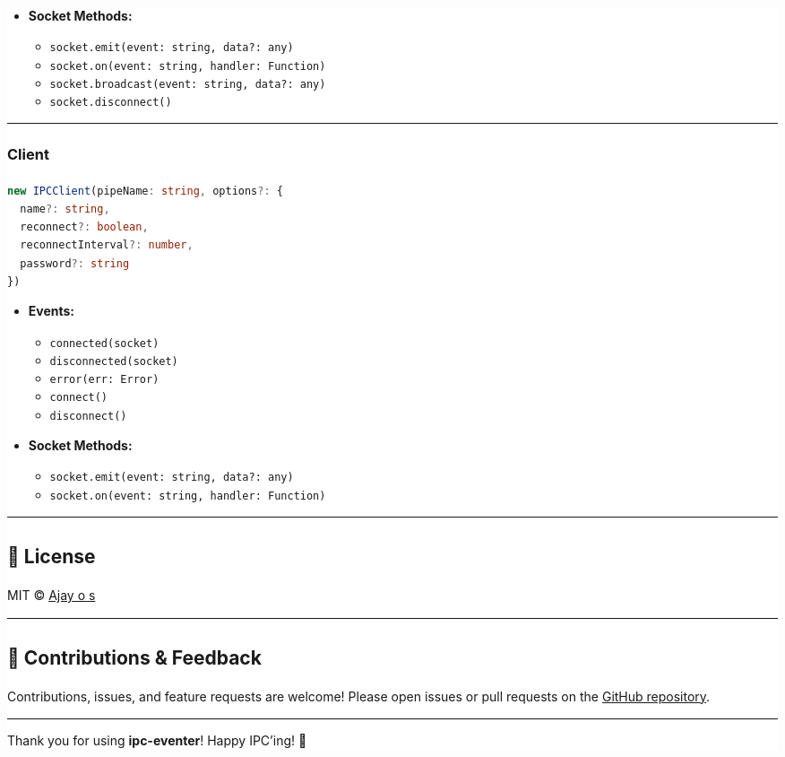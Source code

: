 * **Socket Methods:**

  * `socket.emit(event: string, data?: any)`
  * `socket.on(event: string, handler: Function)`
  * `socket.broadcast(event: string, data?: any)`
  * `socket.disconnect()`

---

### Client

```ts
new IPCClient(pipeName: string, options?: {
  name?: string,
  reconnect?: boolean,
  reconnectInterval?: number,
  password?: string
})
```

* **Events:**

  * `connected(socket)`
  * `disconnected(socket)`
  * `error(err: Error)`
  * `connect()`
  * `disconnect()`

* **Socket Methods:**

  * `socket.emit(event: string, data?: any)`
  * `socket.on(event: string, handler: Function)`

---

## 📜 License

MIT © [Ajay o s](https://github.com/Ajayos)

---

## 🙌 Contributions & Feedback

Contributions, issues, and feature requests are welcome!
Please open issues or pull requests on the [GitHub repository](https://github.com/Ajayos/ipc-eventer).

---

Thank you for using **ipc-eventer**!
Happy IPC’ing! 🚀

